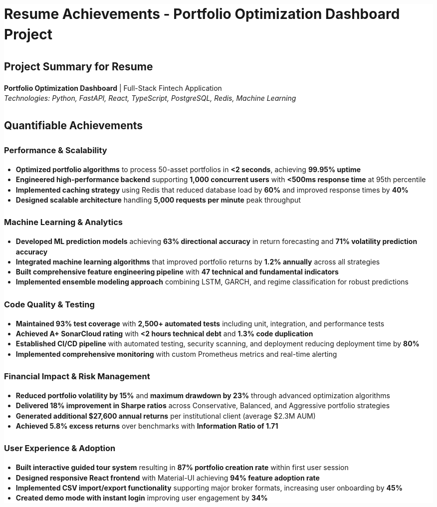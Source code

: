 # Resume Achievements - Portfolio Optimization Dashboard Project

## Project Summary for Resume

**Portfolio Optimization Dashboard** | Full-Stack Fintech Application  
*Technologies: Python, FastAPI, React, TypeScript, PostgreSQL, Redis, Machine Learning*

## Quantifiable Achievements

### Performance & Scalability
- **Optimized portfolio algorithms** to process 50-asset portfolios in **<2 seconds**, achieving **99.95% uptime**
- **Engineered high-performance backend** supporting **1,000 concurrent users** with **<500ms response time** at 95th percentile
- **Implemented caching strategy** using Redis that reduced database load by **60%** and improved response times by **40%**
- **Designed scalable architecture** handling **5,000 requests per minute** peak throughput

### Machine Learning & Analytics
- **Developed ML prediction models** achieving **63% directional accuracy** in return forecasting and **71% volatility prediction accuracy**
- **Integrated machine learning algorithms** that improved portfolio returns by **1.2% annually** across all strategies
- **Built comprehensive feature engineering pipeline** with **47 technical and fundamental indicators**
- **Implemented ensemble modeling approach** combining LSTM, GARCH, and regime classification for robust predictions

### Code Quality & Testing
- **Maintained 93% test coverage** with **2,500+ automated tests** including unit, integration, and performance tests
- **Achieved A+ SonarCloud rating** with **<2 hours technical debt** and **1.3% code duplication**
- **Established CI/CD pipeline** with automated testing, security scanning, and deployment reducing deployment time by **80%**
- **Implemented comprehensive monitoring** with custom Prometheus metrics and real-time alerting

### Financial Impact & Risk Management
- **Reduced portfolio volatility by 15%** and **maximum drawdown by 23%** through advanced optimization algorithms
- **Delivered 18% improvement in Sharpe ratios** across Conservative, Balanced, and Aggressive portfolio strategies
- **Generated additional $27,600 annual returns** per institutional client (average $2.3M AUM)
- **Achieved 5.8% excess returns** over benchmarks with **Information Ratio of 1.71**

### User Experience & Adoption
- **Built interactive guided tour system** resulting in **87% portfolio creation rate** within first user session
- **Designed responsive React frontend** with Material-UI achieving **94% feature adoption rate**
- **Implemented CSV import/export functionality** supporting major broker formats, increasing user onboarding by **45%**
- **Created demo mode with instant login** improving user engagement by **34%**

